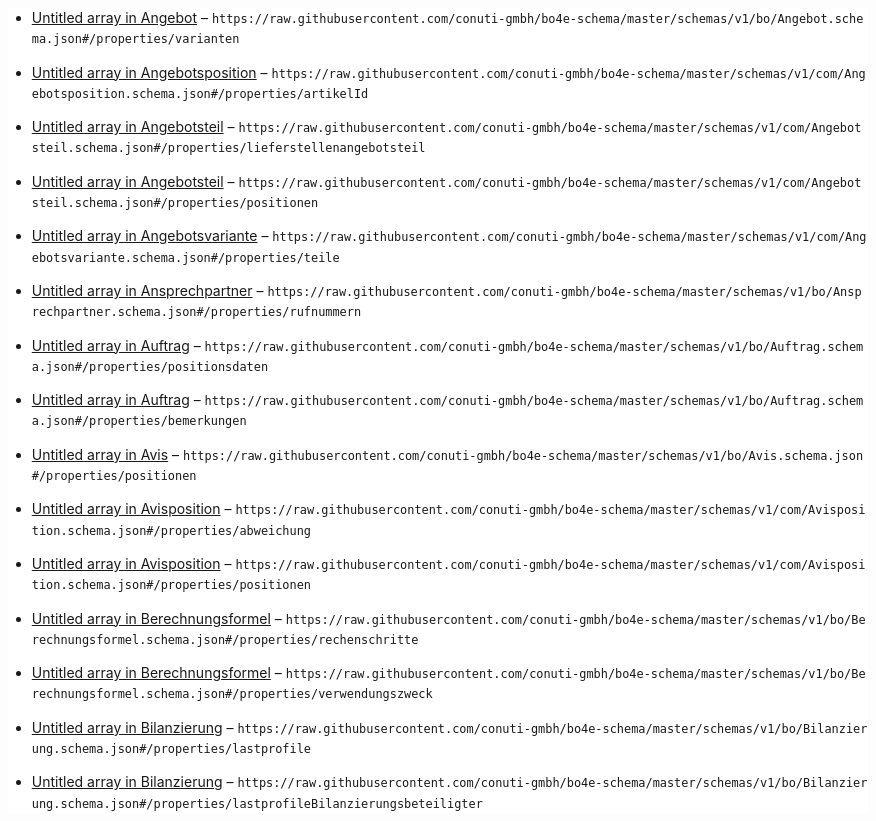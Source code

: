 *   [Untitled array in Angebot](./angebot-properties-varianten.md "varianten") – `https://raw.githubusercontent.com/conuti-gmbh/bo4e-schema/master/schemas/v1/bo/Angebot.schema.json#/properties/varianten`

*   [Untitled array in Angebotsposition](./angebotsposition-properties-artikelid.md "artikelId") – `https://raw.githubusercontent.com/conuti-gmbh/bo4e-schema/master/schemas/v1/com/Angebotsposition.schema.json#/properties/artikelId`

*   [Untitled array in Angebotsteil](./angebotsteil-properties-lieferstellenangebotsteil.md "lieferstellenangebotsteil") – `https://raw.githubusercontent.com/conuti-gmbh/bo4e-schema/master/schemas/v1/com/Angebotsteil.schema.json#/properties/lieferstellenangebotsteil`

*   [Untitled array in Angebotsteil](./angebotsteil-properties-positionen.md "positionen") – `https://raw.githubusercontent.com/conuti-gmbh/bo4e-schema/master/schemas/v1/com/Angebotsteil.schema.json#/properties/positionen`

*   [Untitled array in Angebotsvariante](./angebotsvariante-properties-teile.md "teile") – `https://raw.githubusercontent.com/conuti-gmbh/bo4e-schema/master/schemas/v1/com/Angebotsvariante.schema.json#/properties/teile`

*   [Untitled array in Ansprechpartner](./ansprechpartner-properties-rufnummern.md "rufnummern") – `https://raw.githubusercontent.com/conuti-gmbh/bo4e-schema/master/schemas/v1/bo/Ansprechpartner.schema.json#/properties/rufnummern`

*   [Untitled array in Auftrag](./auftrag-properties-positionsdaten.md "positionsdaten") – `https://raw.githubusercontent.com/conuti-gmbh/bo4e-schema/master/schemas/v1/bo/Auftrag.schema.json#/properties/positionsdaten`

*   [Untitled array in Auftrag](./auftrag-properties-bemerkungen.md "bemerkungen") – `https://raw.githubusercontent.com/conuti-gmbh/bo4e-schema/master/schemas/v1/bo/Auftrag.schema.json#/properties/bemerkungen`

*   [Untitled array in Avis](./avis-properties-positionen.md "positionen") – `https://raw.githubusercontent.com/conuti-gmbh/bo4e-schema/master/schemas/v1/bo/Avis.schema.json#/properties/positionen`

*   [Untitled array in Avisposition](./avisposition-properties-abweichung.md "abweichung") – `https://raw.githubusercontent.com/conuti-gmbh/bo4e-schema/master/schemas/v1/com/Avisposition.schema.json#/properties/abweichung`

*   [Untitled array in Avisposition](./avisposition-properties-positionen.md "positionen") – `https://raw.githubusercontent.com/conuti-gmbh/bo4e-schema/master/schemas/v1/com/Avisposition.schema.json#/properties/positionen`

*   [Untitled array in Berechnungsformel](./berechnungsformel-properties-rechenschritte.md "rechenschritte") – `https://raw.githubusercontent.com/conuti-gmbh/bo4e-schema/master/schemas/v1/bo/Berechnungsformel.schema.json#/properties/rechenschritte`

*   [Untitled array in Berechnungsformel](./berechnungsformel-properties-verwendungszweck.md "verwendungszweck") – `https://raw.githubusercontent.com/conuti-gmbh/bo4e-schema/master/schemas/v1/bo/Berechnungsformel.schema.json#/properties/verwendungszweck`

*   [Untitled array in Bilanzierung](./bilanzierung-properties-lastprofile.md "lastprofile") – `https://raw.githubusercontent.com/conuti-gmbh/bo4e-schema/master/schemas/v1/bo/Bilanzierung.schema.json#/properties/lastprofile`

*   [Untitled array in Bilanzierung](./bilanzierung-properties-lastprofilebilanzierungsbeteiligter.md "lastprofileBilanzierungsbeteiligter") – `https://raw.githubusercontent.com/conuti-gmbh/bo4e-schema/master/schemas/v1/bo/Bilanzierung.schema.json#/properties/lastprofileBilanzierungsbeteiligter`
